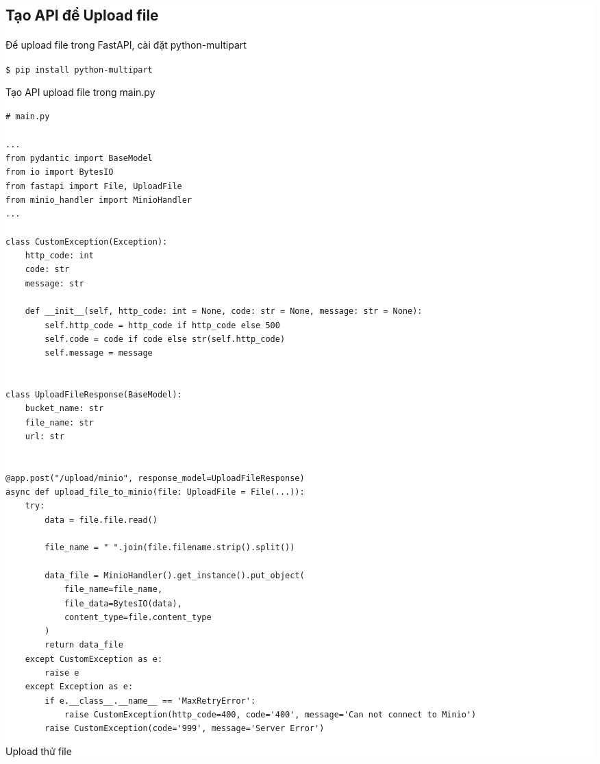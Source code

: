 ## Tạo API để Upload file
Để upload file trong FastAPI, cài đặt python-multipart
```
$ pip install python-multipart
```
Tạo API upload file trong main.py
```
# main.py

...
from pydantic import BaseModel
from io import BytesIO
from fastapi import File, UploadFile
from minio_handler import MinioHandler
...

class CustomException(Exception):
    http_code: int
    code: str
    message: str

    def __init__(self, http_code: int = None, code: str = None, message: str = None):
        self.http_code = http_code if http_code else 500
        self.code = code if code else str(self.http_code)
        self.message = message


class UploadFileResponse(BaseModel):
    bucket_name: str
    file_name: str
    url: str


@app.post("/upload/minio", response_model=UploadFileResponse)
async def upload_file_to_minio(file: UploadFile = File(...)):
    try:
        data = file.file.read()

        file_name = " ".join(file.filename.strip().split())

        data_file = MinioHandler().get_instance().put_object(
            file_name=file_name,
            file_data=BytesIO(data),
            content_type=file.content_type
        )
        return data_file
    except CustomException as e:
        raise e
    except Exception as e:
        if e.__class__.__name__ == 'MaxRetryError':
            raise CustomException(http_code=400, code='400', message='Can not connect to Minio')
        raise CustomException(code='999', message='Server Error')

```
Upload thử file
